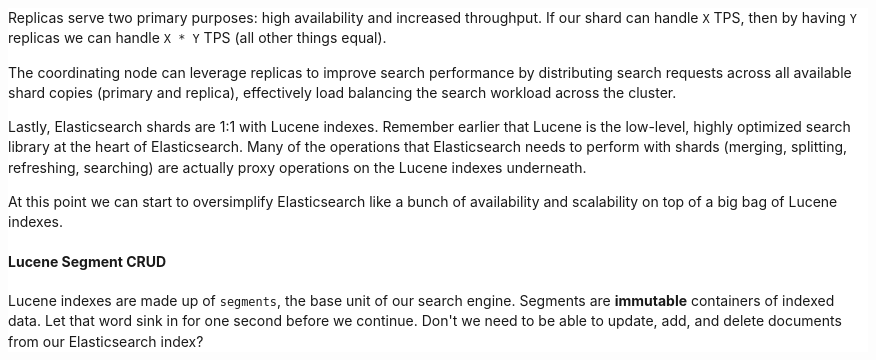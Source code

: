 


Replicas serve two primary purposes: high availability and increased throughput. If our shard can handle `X` TPS, then by having `Y` replicas we can handle `X * Y` TPS (all other things equal).





The coordinating node can leverage replicas to improve search performance by distributing search requests across all available shard copies (primary and replica), effectively load balancing the search workload across the cluster.





Lastly, Elasticsearch shards are 1:1 with Lucene indexes. Remember earlier that Lucene is the low-level, highly optimized search library at the heart of Elasticsearch. Many of the operations that Elasticsearch needs to perform with shards (merging, splitting, refreshing, searching) are actually proxy operations on the Lucene indexes underneath.





At this point we can start to oversimplify Elasticsearch like a bunch of availability and scalability on top of a big bag of Lucene indexes.




#### Lucene Segment CRUD





Lucene indexes are made up of `segments`, the base unit of our search engine. Segments are **immutable** containers of indexed data. Let that word sink in for one second before we continue. Don't we need to be able to update, add, and delete documents from our Elasticsearch index?




